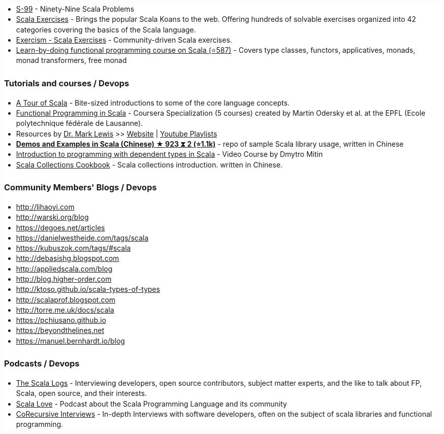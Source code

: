 *   [S-99](http://aperiodic.net/phil/scala/s-99) - Ninety-Nine Scala Problems
*   [Scala Exercises](http://scala-exercises.47deg.com/) - Brings the popular Scala Koans to the web. Offering hundreds of solvable exercises organized into 42 categories covering the basics of the Scala language.
*   [Exercism - Scala Exercises](http://exercism.io/languages/scala/exercises) - Community-driven Scala exercises.
*   [Learn-by-doing functional programming course on Scala (⭐587)](https://github.com/dehun/learn-fp/) - Covers type classes, functors, applicatives, monads, monad transformers, free monad

### Tutorials and courses / Devops

*   [A Tour of Scala](http://docs.scala-lang.org/tour/tour-of-scala.html) - Bite-sized introductions to some of the core language concepts.
*   [Functional Programming in Scala](https://www.coursera.org/specializations/scala) - Coursera Specialization (5 courses) created by  Martin Odersky et al. at the EPFL (Ecole polytechnique fédérale de Lausanne).
*   Resources by [Dr. Mark Lewis](http://www.cs.trinity.edu/\~mlewis/) >> [Website](http://www.programmingusingscala.net/) | [Youtube Playlists](https://www.youtube.com/user/DrMarkCLewis/playlists)
*   **[Demos and Examples in Scala (Chinese) ★ 923 ⧗ 2 (⭐1.1k)](https://github.com/jacksu/utils4s)** - repo of sample Scala library usage, written in Chinese
*   [Introduction to programming with dependent types in Scala](https://stepik.org/course/2294/) - Video Course by Dmytro Mitin
*   [Scala Collections Cookbook](http://colobu.com/ScalaCollectionsCookbook/) - Scala collections introduction. written in Chinese.

### Community Members' Blogs / Devops

*   <http://lihaoyi.com>
*   <http://warski.org/blog>
*   <https://degoes.net/articles>
*   <https://danielwestheide.com/tags/scala>
*   <https://kubuszok.com/tags/#scala>
*   <http://debasishg.blogspot.com>
*   <http://appliedscala.com/blog>
*   <http://blog.higher-order.com>
*   <http://ktoso.github.io/scala-types-of-types>
*   <http://scalaprof.blogspot.com>
*   <http://torre.me.uk/docs/scala>
*   <https://pchiusano.github.io>
*   <https://beyondthelines.net>
*   <https://manuel.bernhardt.io/blog>

### Podcasts / Devops

*   [The Scala Logs](https://twitter.com/thescalalogs) - Interviewing developers, open source contributors, subject matter experts, and the like to talk about FP, Scala, open source, and their interests.
*   [Scala Love](https://scala.love/) - Podcast about the Scala Programming Language and its community
*   [CoRecursive Interviews](https://corecursive.com/) - In-depth Interviews with software developers, often on the subject of scala libraries and functional programming.
